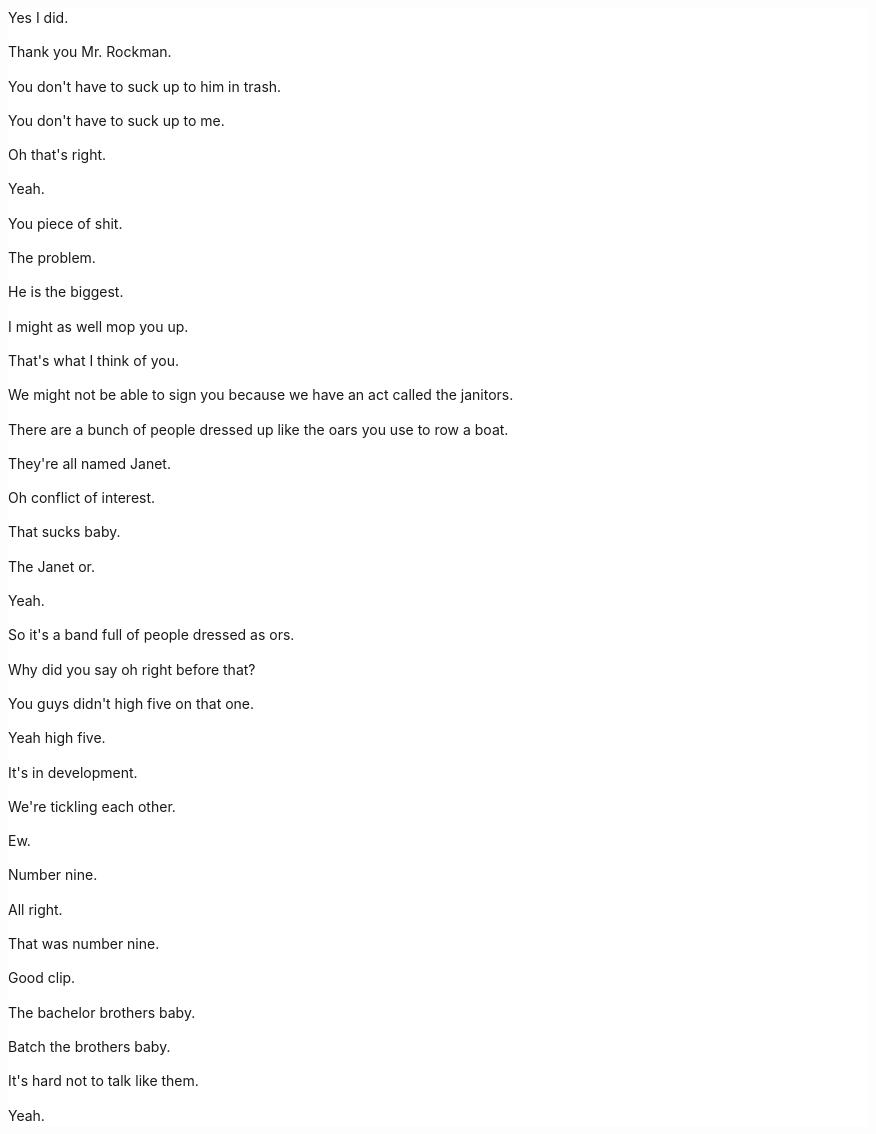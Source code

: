 Yes I did.

Thank you Mr. Rockman.

You don't have to suck up to him in trash.

You don't have to suck up to me.

Oh that's right.

Yeah.

You piece of shit.

The problem.

He is the biggest.

I might as well mop you up.

That's what I think of you.

We might not be able to sign you because we have an act called the janitors.

There are a bunch of people dressed up like the oars you use to row a boat.

They're all named Janet.

Oh conflict of interest.

That sucks baby.

The Janet or.

Yeah.

So it's a band full of people dressed as ors.

Why did you say oh right before that?

You guys didn't high five on that one.

Yeah high five.

It's in development.

We're tickling each other.

Ew.

Number nine.

All right.

That was number nine.

Good clip.

The bachelor brothers baby.

Batch the brothers baby.

It's hard not to talk like them.

Yeah.
